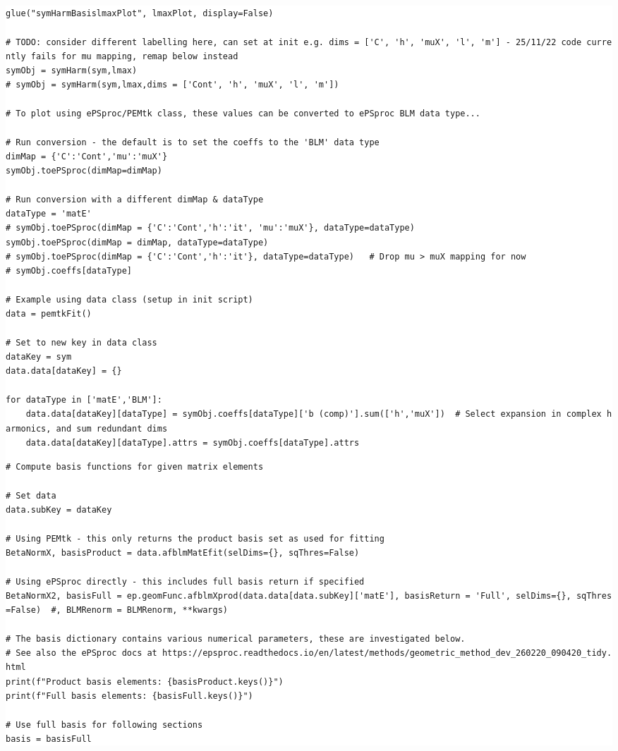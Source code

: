```{code-cell} ipython3
glue("symHarmBasislmaxPlot", lmaxPlot, display=False)

# TODO: consider different labelling here, can set at init e.g. dims = ['C', 'h', 'muX', 'l', 'm'] - 25/11/22 code currently fails for mu mapping, remap below instead
symObj = symHarm(sym,lmax)
# symObj = symHarm(sym,lmax,dims = ['Cont', 'h', 'muX', 'l', 'm'])

# To plot using ePSproc/PEMtk class, these values can be converted to ePSproc BLM data type...

# Run conversion - the default is to set the coeffs to the 'BLM' data type
dimMap = {'C':'Cont','mu':'muX'}
symObj.toePSproc(dimMap=dimMap)

# Run conversion with a different dimMap & dataType
dataType = 'matE'
# symObj.toePSproc(dimMap = {'C':'Cont','h':'it', 'mu':'muX'}, dataType=dataType)
symObj.toePSproc(dimMap = dimMap, dataType=dataType)
# symObj.toePSproc(dimMap = {'C':'Cont','h':'it'}, dataType=dataType)   # Drop mu > muX mapping for now
# symObj.coeffs[dataType]

# Example using data class (setup in init script)
data = pemtkFit()

# Set to new key in data class
dataKey = sym
data.data[dataKey] = {}

for dataType in ['matE','BLM']:
    data.data[dataKey][dataType] = symObj.coeffs[dataType]['b (comp)'].sum(['h','muX'])  # Select expansion in complex harmonics, and sum redundant dims
    data.data[dataKey][dataType].attrs = symObj.coeffs[dataType].attrs
```

```{code-cell} ipython3
# Compute basis functions for given matrix elements

# Set data
data.subKey = dataKey

# Using PEMtk - this only returns the product basis set as used for fitting
BetaNormX, basisProduct = data.afblmMatEfit(selDims={}, sqThres=False)

# Using ePSproc directly - this includes full basis return if specified
BetaNormX2, basisFull = ep.geomFunc.afblmXprod(data.data[data.subKey]['matE'], basisReturn = 'Full', selDims={}, sqThres=False)  #, BLMRenorm = BLMRenorm, **kwargs)

# The basis dictionary contains various numerical parameters, these are investigated below.
# See also the ePSproc docs at https://epsproc.readthedocs.io/en/latest/methods/geometric_method_dev_260220_090420_tidy.html
print(f"Product basis elements: {basisProduct.keys()}")
print(f"Full basis elements: {basisFull.keys()}")

# Use full basis for following sections
basis = basisFull
```
